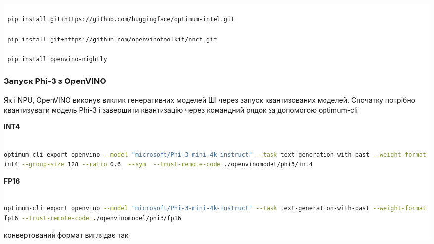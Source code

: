 ```bash

 pip install git+https://github.com/huggingface/optimum-intel.git

 pip install git+https://github.com/openvinotoolkit/nncf.git

 pip install openvino-nightly

```

### **Запуск Phi-3 з OpenVINO**

Як і NPU, OpenVINO виконує виклик генеративних моделей ШІ через запуск квантизованих моделей. Спочатку потрібно квантизувати модель Phi-3 і завершити квантизацію через командний рядок за допомогою optimum-cli

**INT4**

```bash

optimum-cli export openvino --model "microsoft/Phi-3-mini-4k-instruct" --task text-generation-with-past --weight-format int4 --group-size 128 --ratio 0.6  --sym  --trust-remote-code ./openvinomodel/phi3/int4

```

**FP16**

```bash

optimum-cli export openvino --model "microsoft/Phi-3-mini-4k-instruct" --task text-generation-with-past --weight-format fp16 --trust-remote-code ./openvinomodel/phi3/fp16

```

конвертований формат виглядає так
